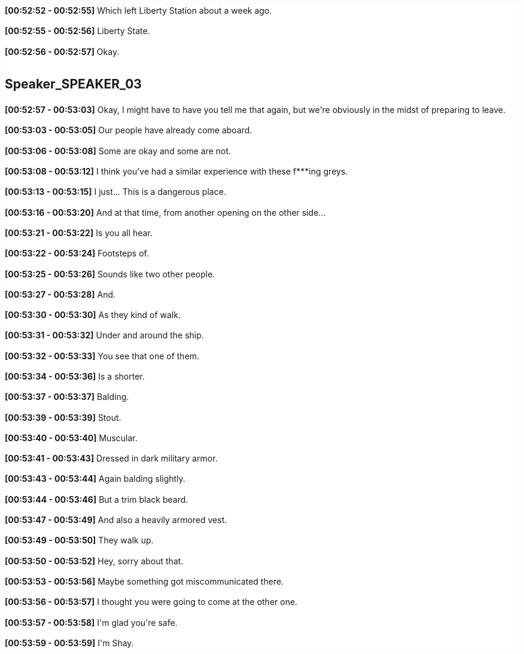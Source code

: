 **[00:52:52 - 00:52:55]** Which left Liberty Station about a week ago.

**[00:52:55 - 00:52:56]** Liberty State.

**[00:52:56 - 00:52:57]** Okay.


## Speaker_SPEAKER_03

**[00:52:57 - 00:53:03]** Okay, I might have to have you tell me that again, but we're obviously in the midst of preparing to leave.

**[00:53:03 - 00:53:05]** Our people have already come aboard.

**[00:53:06 - 00:53:08]** Some are okay and some are not.

**[00:53:08 - 00:53:12]** I think you've had a similar experience with these f***ing greys.

**[00:53:13 - 00:53:15]** I just... This is a dangerous place.

**[00:53:16 - 00:53:20]** And at that time, from another opening on the other side...

**[00:53:21 - 00:53:22]** Is you all hear.

**[00:53:22 - 00:53:24]** Footsteps of.

**[00:53:25 - 00:53:26]** Sounds like two other people.

**[00:53:27 - 00:53:28]** And.

**[00:53:30 - 00:53:30]** As they kind of walk.

**[00:53:31 - 00:53:32]** Under and around the ship.

**[00:53:32 - 00:53:33]** You see that one of them.

**[00:53:34 - 00:53:36]** Is a shorter.

**[00:53:37 - 00:53:37]** Balding.

**[00:53:39 - 00:53:39]** Stout.

**[00:53:40 - 00:53:40]** Muscular.

**[00:53:41 - 00:53:43]** Dressed in dark military armor.

**[00:53:43 - 00:53:44]** Again balding slightly.

**[00:53:44 - 00:53:46]** But a trim black beard.

**[00:53:47 - 00:53:49]** And also a heavily armored vest.

**[00:53:49 - 00:53:50]** They walk up.

**[00:53:50 - 00:53:52]** Hey, sorry about that.

**[00:53:53 - 00:53:56]** Maybe something got miscommunicated there.

**[00:53:56 - 00:53:57]** I thought you were going to come at the other one.

**[00:53:57 - 00:53:58]** I'm glad you're safe.

**[00:53:59 - 00:53:59]** I'm Shay.
